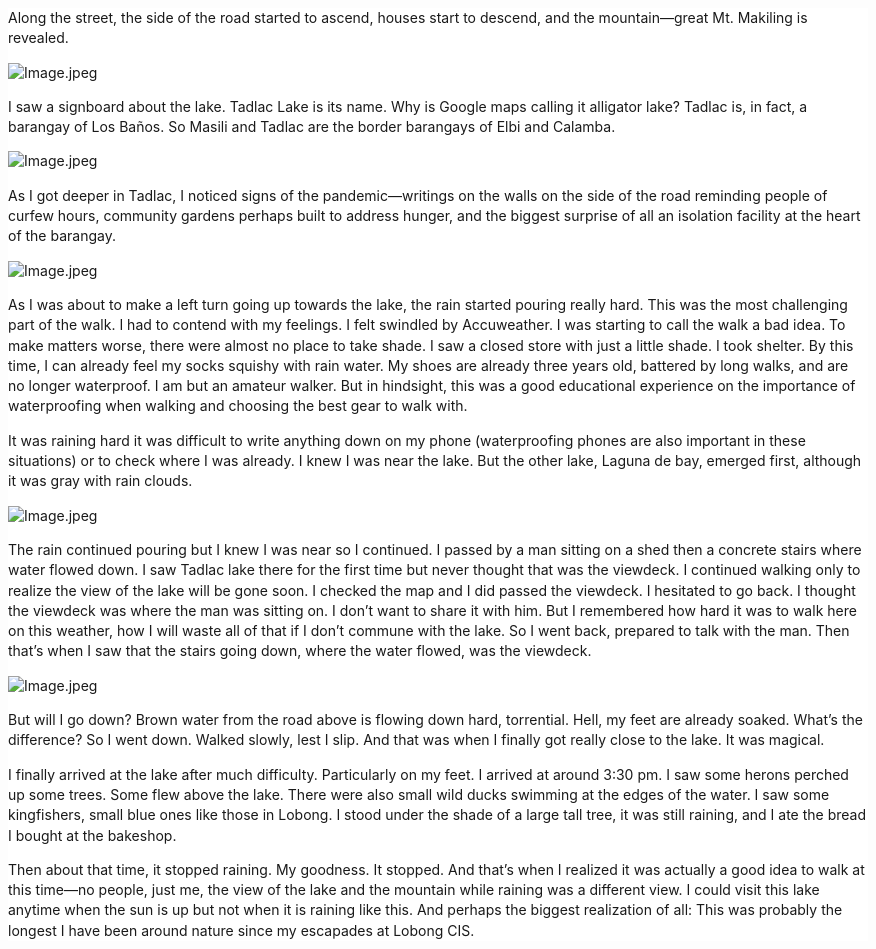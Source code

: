 Along the street, the side of the road started to ascend, houses start to descend, and the mountain—great Mt. Makiling is revealed.

![Image.jpeg](Walk%20narratives.assets/Image%20(18).jpeg)

I saw a signboard about the lake. Tadlac Lake is its name. Why is Google maps calling it alligator lake? Tadlac is, in fact, a barangay of Los Baños. So Masili and Tadlac are the border barangays of Elbi and Calamba.

![Image.jpeg](Walk%20narratives.assets/Image%20(19).jpeg)

As I got deeper in Tadlac, I noticed signs of the pandemic—writings on the walls on the side of the road reminding people of curfew hours, community gardens perhaps built to address hunger, and the biggest surprise of all an isolation facility at the heart of the barangay.

![Image.jpeg](Walk%20narratives.assets/Image%20(20).jpeg)

As I was about to make a left turn going up towards the lake, the rain started pouring really hard. This was the most challenging part of the walk. I had to contend with my feelings. I felt swindled by Accuweather. I was starting to call the walk a bad idea. To make matters worse, there were almost no place to take shade. I saw a closed store with just a little shade. I took shelter. By this time, I can already feel my socks squishy with rain water. My shoes are already three years old, battered by long walks, and are no longer waterproof. I am but an amateur walker. But in hindsight, this was a good educational experience on the importance of waterproofing when walking and choosing the best gear to walk with.

It was raining hard it was difficult to write anything down on my phone (waterproofing phones are also important in these situations) or to check where I was already. I knew I was near the lake. But the other lake, Laguna de bay, emerged first, although it was gray with rain clouds.

![Image.jpeg](Walk%20narratives.assets/Image%20(21).jpeg)

The rain continued pouring but I knew I was near so I continued. I passed by a man sitting on a shed then a concrete stairs where water flowed down. I saw Tadlac lake there for the first time but never thought that was the viewdeck. I continued walking only to realize the view of the lake will be gone soon. I checked the map and I did passed the viewdeck. I hesitated to go back. I thought the viewdeck was where the man was sitting on. I don’t want to share it with him. But I remembered how hard it was to walk here on this weather, how I will waste all of that if I don’t commune with the lake. So I went back, prepared to talk with the man. Then that’s when I saw that the stairs going down, where the water flowed, was the viewdeck.

![Image.jpeg](Walk%20narratives.assets/Image%20(22).jpeg)

But will I go down? Brown water from the road above is flowing down hard, torrential. Hell, my feet are already soaked. What’s the difference? So I went down. Walked slowly, lest I slip. And that was when I finally got really close to the lake. It was magical.

I finally arrived at the lake after much difficulty. Particularly on my feet. I arrived at around 3:30 pm. I saw some herons perched up some trees. Some flew above the lake. There were also small wild ducks swimming at the edges of the water. I saw some kingfishers, small blue ones like those in Lobong. I stood under the shade of a large tall tree, it was still raining, and I ate the bread I bought at the bakeshop.

Then about that time, it stopped raining. My goodness. It stopped. And that’s when I realized it was actually a good idea to walk at this time—no people, just me, the view of the lake and the mountain while raining was a different view. I could visit this lake anytime when the sun is up but not when it is raining like this. And perhaps the biggest realization of all: This was probably the longest I have been around nature since my escapades at Lobong CIS.
